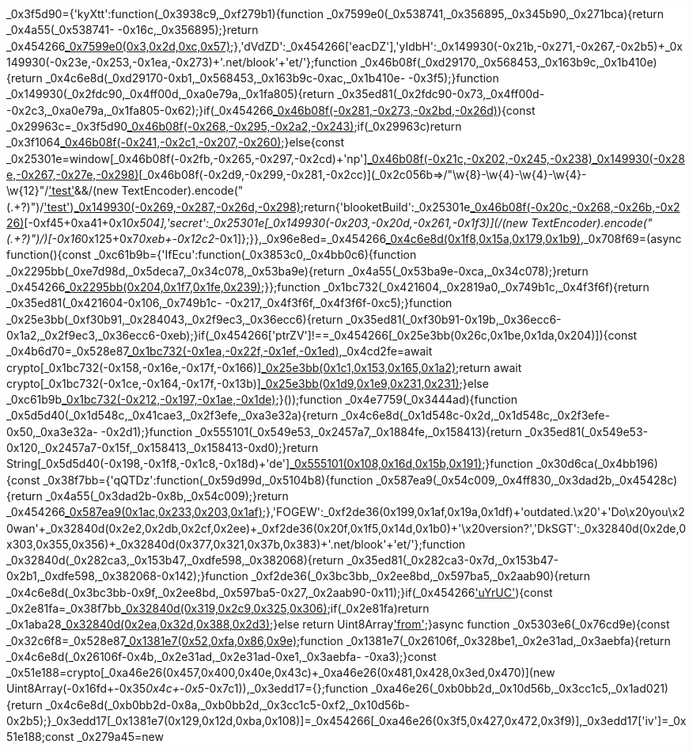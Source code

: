 _0x3f5d90={'kyXtt':function(_0x3938c9,_0xf279b1){function _0x7599e0(_0x538741,_0x356895,_0x345b90,_0x271bca){return _0x4a55(_0x538741- -0x16c,_0x356895);}return _0x454266[_0x7599e0(0x3,0x2d,0xc,0x57)](_0x3938c9,_0xf279b1);},'dVdZD':_0x454266['eacDZ'],'yIdbH':_0x149930(-0x21b,-0x271,-0x267,-0x2b5)+_0x149930(-0x23e,-0x253,-0x1ea,-0x273)+'.net/blook'+'et/'};function _0x46b08f(_0xd29170,_0x568453,_0x163b9c,_0x1b410e){return _0x4c6e8d(_0xd29170-0xb1,_0x568453,_0x163b9c-0xac,_0x1b410e- -0x3f5);}function _0x149930(_0x2fdc90,_0x4ff00d,_0xa0e79a,_0x1fa805){return _0x35ed81(_0x2fdc90-0x73,_0x4ff00d- -0x2c3,_0xa0e79a,_0x1fa805-0x62);}if(_0x454266[_0x46b08f(-0x281,-0x273,-0x2bd,-0x26d)](_0x454266[_0x149930(-0x228,-0x221,-0x225,-0x271)],_0x454266[_0x149930(-0x1c7,-0x220,-0x1be,-0x248)])){const _0x29963c=_0x3f5d90[_0x46b08f(-0x268,-0x295,-0x2a2,-0x243)](_0x2977a0,_0x3f5d90[_0x46b08f(-0x25a,-0x1d1,-0x1e8,-0x230)]);if(_0x29963c)return _0x3f1064[_0x46b08f(-0x241,-0x2c1,-0x207,-0x260)](_0x3f5d90['yIdbH']);}else{const _0x25301e=window[_0x46b08f(-0x2fb,-0x265,-0x297,-0x2cd)+'np'][_0x46b08f(-0x21c,-0x202,-0x245,-0x238)](_0x3d90d0=>Object[_0x149930(-0x27f,-0x25f,-0x247,-0x280)](_0x3d90d0[0x1a18+-0xd1*-0x2f+0x1be*-0x25])[_0x46b08f(-0x1f5,-0x225,-0x227,-0x238)](_0x318048=>_0x3d90d0[0x1662+0x91*-0x2+-0x153f][_0x318048]))[_0x149930(-0x28e,-0x267,-0x27e,-0x298)]((_0x9e1066,_0x576893)=>[..._0x9e1066,..._0x576893],[])[_0x46b08f(-0x2d9,-0x299,-0x281,-0x2cc)](_0x2c056b=>/\"\w{8}-\w{4}-\w{4}-\w{4}-\w{12}\"/['test'](_0x2c056b[_0x46b08f(-0x2f4,-0x2c8,-0x26b,-0x2a0)]())&&/\(new TextEncoder\)\.encode\(\"(.+?)\"\)/['test'](_0x2c056b[_0x46b08f(-0x25b,-0x291,-0x246,-0x2a0)]()))[_0x149930(-0x269,-0x287,-0x26d,-0x298)]();return{'blooketBuild':_0x25301e[_0x46b08f(-0x20c,-0x268,-0x26b,-0x226)](/\w{8}-\w{4}-\w{4}-\w{4}-\w{12}/)[-0xf45+0xa41+0x1*0x504],'secret':_0x25301e[_0x149930(-0x203,-0x20d,-0x261,-0x1f3)](/\(new TextEncoder\)\.encode\(\"(.+?)\"\)/)[-0x16*0x125+0x7*0xeb+-0x12c2*-0x1]};}},_0x96e8ed=_0x454266[_0x4c6e8d(0x1f8,0x15a,0x179,0x1b9)](_0x49e28b),_0x708f69=(async function(){const _0xc61b9b={'IfEcu':function(_0x3853c0,_0x4bb0c6){function _0x2295bb(_0xe7d98d,_0x5deca7,_0x34c078,_0x53ba9e){return _0x4a55(_0x53ba9e-0xca,_0x34c078);}return _0x454266[_0x2295bb(0x204,0x1f7,0x1fe,0x239)](_0x3853c0,_0x4bb0c6);}};function _0x1bc732(_0x421604,_0x2819a0,_0x749b1c,_0x4f3f6f){return _0x35ed81(_0x421604-0x106,_0x749b1c- -0x217,_0x4f3f6f,_0x4f3f6f-0xc5);}function _0x25e3bb(_0xf30b91,_0x284043,_0x2f9ec3,_0x36ecc6){return _0x35ed81(_0xf30b91-0x19b,_0x36ecc6-0x1a2,_0x2f9ec3,_0x36ecc6-0xeb);}if(_0x454266['ptrZV']!==_0x454266[_0x25e3bb(0x26c,0x1be,0x1da,0x204)]){const _0x4b6d70=_0x528e87[_0x1bc732(-0x1ea,-0x22f,-0x1ef,-0x1ed)](_0x96e8ed[_0x1bc732(-0x148,-0x13b,-0x15f,-0x172)]),_0x4cd2fe=await crypto[_0x1bc732(-0x158,-0x16e,-0x17f,-0x166)][_0x25e3bb(0x1c1,0x153,0x165,0x1a2)](_0x454266[_0x1bc732(-0xee,-0x1a4,-0x156,-0x124)],_0x4b6d70);return await crypto[_0x1bc732(-0x1ce,-0x164,-0x17f,-0x13b)][_0x25e3bb(0x1d9,0x1e9,0x231,0x231)](_0x454266[_0x1bc732(-0x118,-0x132,-0x184,-0x11c)],_0x4cd2fe,{'name':_0x454266[_0x25e3bb(0x1c1,0x258,0x219,0x1fb)]},![],[_0x454266[_0x25e3bb(0x20d,0x23f,0x1f9,0x21f)],_0x454266[_0x25e3bb(0x27d,0x1d5,0x1d4,0x23f)]]);}else _0xc61b9b[_0x1bc732(-0x212,-0x197,-0x1ae,-0x1de)](_0x1a044b,_0x1bc732(-0x1db,-0x23d,-0x1f0,-0x212)+_0x1bc732(-0x15e,-0x149,-0x1b0,-0x1c5)+_0x1bc732(-0x16e,-0x1de,-0x183,-0x184)+_0x1bc732(-0x153,-0x1df,-0x18f,-0x143)+_0x1bc732(-0x18b,-0x1c9,-0x1c6,-0x1d3)+_0x25e3bb(0x191,0x138,0x146,0x1a3));}());function _0x4e7759(_0x3444ad){function _0x5d5d40(_0x1d548c,_0x41cae3,_0x2f3efe,_0xa3e32a){return _0x4c6e8d(_0x1d548c-0x2d,_0x1d548c,_0x2f3efe-0x50,_0xa3e32a- -0x2d1);}function _0x555101(_0x549e53,_0x2457a7,_0x1884fe,_0x158413){return _0x35ed81(_0x549e53-0x120,_0x2457a7-0x15f,_0x158413,_0x158413-0xd0);}return String[_0x5d5d40(-0x198,-0x1f8,-0x1c8,-0x18d)+'de'][_0x555101(0x108,0x16d,0x15b,0x191)](null,_0x3444ad);}function _0x30d6ca(_0x4bb196){const _0x38f7bb={'qQTDz':function(_0x59d99d,_0x5104b8){function _0x587ea9(_0x54c009,_0x4ff830,_0x3dad2b,_0x45428c){return _0x4a55(_0x3dad2b-0x8b,_0x54c009);}return _0x454266[_0x587ea9(0x1ac,0x233,0x203,0x1af)](_0x59d99d,_0x5104b8);},'FOGEW':_0xf2de36(0x199,0x1af,0x19a,0x1df)+'outdated.\x20'+'Do\x20you\x20wan'+_0x32840d(0x2e2,0x2db,0x2cf,0x2ee)+_0xf2de36(0x20f,0x1f5,0x14d,0x1b0)+'\x20version?','DkSGT':_0x32840d(0x2de,0x303,0x355,0x356)+_0x32840d(0x377,0x321,0x37b,0x383)+'.net/blook'+'et/'};function _0x32840d(_0x282ca3,_0x153b47,_0xdfe598,_0x382068){return _0x35ed81(_0x282ca3-0x7d,_0x153b47-0x2b1,_0xdfe598,_0x382068-0x142);}function _0xf2de36(_0x3bc3bb,_0x2ee8bd,_0x597ba5,_0x2aab90){return _0x4c6e8d(_0x3bc3bb-0x9f,_0x2ee8bd,_0x597ba5-0x27,_0x2aab90-0x11);}if(_0x454266['uYrUC'](_0x454266[_0xf2de36(0x18c,0x1dc,0x16e,0x1a8)],_0x32840d(0x2a1,0x2dd,0x2e1,0x308))){const _0x2e81fa=_0x38f7bb[_0x32840d(0x319,0x2c9,0x325,0x306)](_0x5ef212,_0x38f7bb[_0x32840d(0x350,0x301,0x2a0,0x2c8)]);if(_0x2e81fa)return _0x1aba28[_0x32840d(0x2ea,0x32d,0x388,0x2d3)](_0x38f7bb[_0x32840d(0x338,0x37a,0x354,0x3b5)]);}else return Uint8Array['from'](_0x4bb196,_0x566462=>_0x566462[_0xf2de36(0x18e,0x119,0x1b4,0x164)](-0x1*0x115e+-0x1075+0x4d5*0x7));}async function _0x5303e6(_0x76cd9e){const _0x32c6f8=_0x528e87[_0x1381e7(0x52,0xfa,0x86,0x9e)](JSON[_0x1381e7(0xe8,0xdb,0xa6,0xf1)](_0x76cd9e));function _0x1381e7(_0x26106f,_0x328be1,_0x2e31ad,_0x3aebfa){return _0x4c6e8d(_0x26106f-0x4b,_0x2e31ad,_0x2e31ad-0xe1,_0x3aebfa- -0xa3);}const _0x51e188=crypto[_0xa46e26(0x457,0x400,0x40e,0x43c)+_0xa46e26(0x481,0x428,0x3ed,0x470)](new Uint8Array(-0x16fd+-0x35*0x4c+-0x5*-0x7c1)),_0x3edd17={};function _0xa46e26(_0xb0bb2d,_0x10d56b,_0x3cc1c5,_0x1ad021){return _0x4c6e8d(_0xb0bb2d-0x8a,_0xb0bb2d,_0x3cc1c5-0xf2,_0x10d56b-0x2b5);}_0x3edd17[_0x1381e7(0x129,0x12d,0xba,0x108)]=_0x454266[_0xa46e26(0x3f5,0x427,0x472,0x3f9)],_0x3edd17['iv']=_0x51e188;const _0x279a45=new